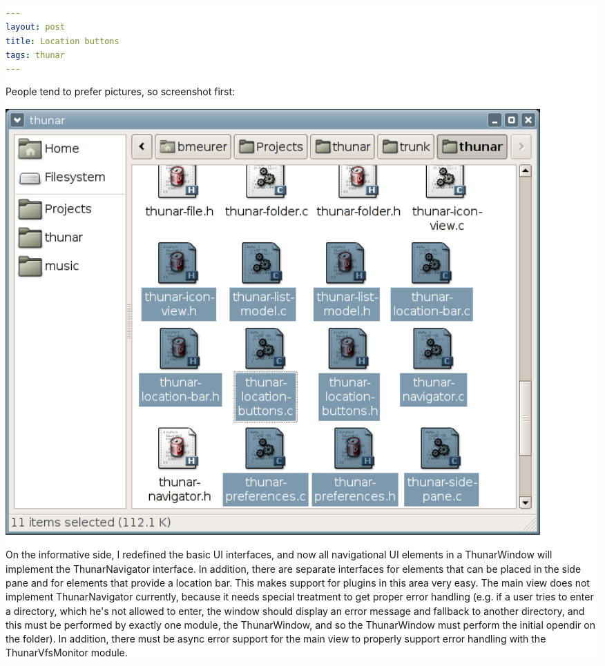 ```yaml
---
layout: post
title: Location buttons
tags: thunar
---
```


People tend to prefer pictures, so screenshot first:

<a href="/images/2005/thunar-devel-20050608.png"><img src="/images/2005/thunar-devel-20050608.png" width="90%" /></a>

On the informative side, I redefined the basic UI interfaces, and now all navigational UI elements in a ThunarWindow will implement the ThunarNavigator interface. In addition, there are separate interfaces for elements that can be placed in the side pane and for elements that provide a location bar. This makes support for plugins in this area very easy. The main view does not implement ThunarNavigator currently, because it needs special treatment to get proper error handling (e.g. if a user tries to enter a directory, which he's not allowed to enter, the window should display an error message and fallback to another directory, and this must be performed by exactly one module, the ThunarWindow, and so the ThunarWindow must perform the initial opendir on the folder). In addition, there must be async error support for the main view to properly support error handling with the ThunarVfsMonitor module.
